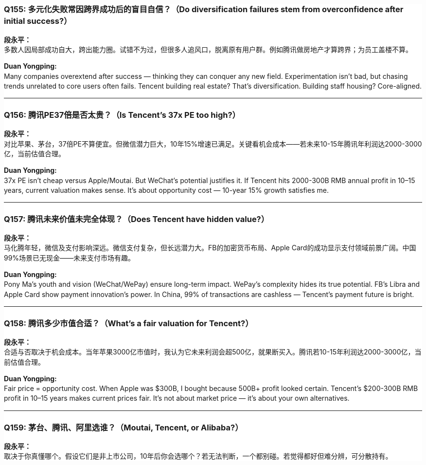 
### **Q155: 多元化失败常因跨界成功后的盲目自信？（Do diversification failures stem from overconfidence after initial success?）**

**段永平：**  
多数人因局部成功自大，跨出能力圈。试错不为过，但很多人追风口，脱离原有用户群。例如腾讯做房地产才算跨界；为员工盖楼不算。  

**Duan Yongping:**  
Many companies overextend after success — thinking they can conquer any new field. Experimentation isn’t bad, but chasing trends unrelated to core users often fails. Tencent building real estate? That’s diversification. Building staff housing? Core-aligned.

---

### **Q156: 腾讯PE37倍是否太贵？（Is Tencent’s 37x PE too high?）**

**段永平：**  
对比苹果、茅台，37倍PE不算便宜。但微信潜力巨大，10年15%增速已满足。关键看机会成本——若未来10-15年腾讯年利润达2000-3000亿，当前估值合理。  

**Duan Yongping:**  
37x PE isn’t cheap versus Apple/Moutai. But WeChat’s potential justifies it. If Tencent hits 2000-300B RMB annual profit in 10–15 years, current valuation makes sense. It’s about opportunity cost — 10-year 15% growth satisfies me.

---

### **Q157: 腾讯未来价值未完全体现？（Does Tencent have hidden value?）**

**段永平：**  
马化腾年轻，微信及支付影响深远。微信支付复杂，但长远潜力大。FB的加密货币布局、Apple Card的成功显示支付领域前景广阔。中国99%场景已无现金——未来支付市场有趣。  

**Duan Yongping:**  
Pony Ma’s youth and vision (WeChat/WePay) ensure long-term impact. WePay’s complexity hides its true potential. FB’s Libra and Apple Card show payment innovation’s power. In China, 99% of transactions are cashless — Tencent’s payment future is bright.

---

### **Q158: 腾讯多少市值合适？（What’s a fair valuation for Tencent?）**

**段永平：**  
合适与否取决于机会成本。当年苹果3000亿市值时，我认为它未来利润会超500亿，就果断买入。腾讯若10-15年利润达2000-3000亿，当前估值合理。  

**Duan Yongping:**  
Fair price = opportunity cost. When Apple was $300B, I bought because 500B+ profit looked certain. Tencent’s $200-300B RMB profit in 10–15 years makes current prices fair. It’s not about market price — it’s about your own alternatives.

---

### **Q159: 茅台、腾讯、阿里选谁？（Moutai, Tencent, or Alibaba?）**

**段永平：**  
取决于你真懂哪个。假设它们是非上市公司，10年后你会选哪个？若无法判断，一个都别碰。若觉得都好但难分辨，可分散持有。  
